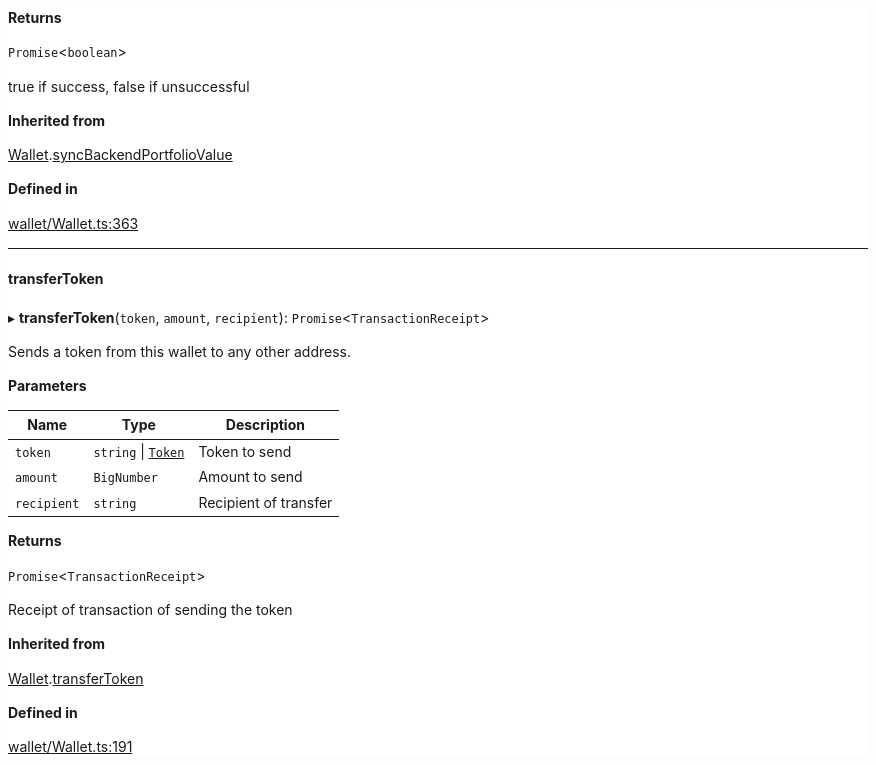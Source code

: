 **Returns**

`Promise`<`boolean`>

true if success, false if unsuccessful

**Inherited from**

[Wallet](wallet.md).[syncBackendPortfolioValue](wallet.md#syncbackendportfoliovalue)

**Defined in**

[wallet/Wallet.ts:363](https://github.com/Node-Fi/SDK-Core/blob/1f4f819/src/wallet/Wallet.ts#L363)

***

#### transferToken

▸ **transferToken**(`token`, `amount`, `recipient`): `Promise`<`TransactionReceipt`>

Sends a token from this wallet to any other address.

**Parameters**

| Name        | Type                            | Description           |
| ----------- | ------------------------------- | --------------------- |
| `token`     | `string` \| [`Token`](token.md) | Token to send         |
| `amount`    | `BigNumber`                     | Amount to send        |
| `recipient` | `string`                        | Recipient of transfer |

**Returns**

`Promise`<`TransactionReceipt`>

Receipt of transaction of sending the token

**Inherited from**

[Wallet](wallet.md).[transferToken](wallet.md#transfertoken)

**Defined in**

[wallet/Wallet.ts:191](https://github.com/Node-Fi/SDK-Core/blob/1f4f819/src/wallet/Wallet.ts#L191)
